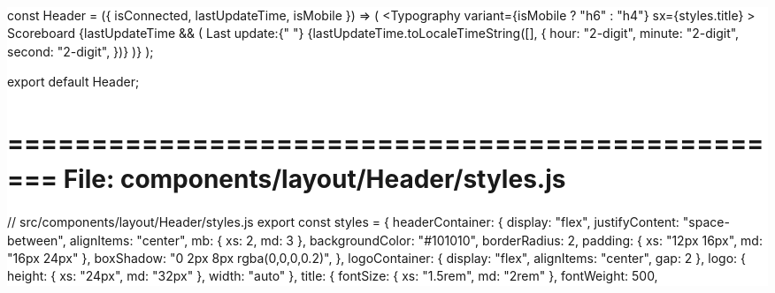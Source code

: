 const Header = ({ isConnected, lastUpdateTime, isMobile }) => (
  <Box sx={styles.headerContainer}>
    <Box sx={styles.logoContainer}>
      <Box
        component="img"
        src={NBA}
        alt="NBA Logo"
        sx={styles.logo}
      />
      <Typography
        variant={isMobile ? "h6" : "h4"}
        sx={styles.title}
      >
        Scoreboard
      </Typography>
    </Box>
    <Box sx={styles.statusContainer}>
      <ConnectionIndicator connected={isConnected} />
      {lastUpdateTime && (
        <Typography
          variant="caption"
          sx={styles.updateTime}
        >
          Last update:{" "}
          {lastUpdateTime.toLocaleTimeString([], {
            hour: "2-digit",
            minute: "2-digit",
            second: "2-digit",
          })}
        </Typography>
      )}
    </Box>
  </Box>
);

export default Header;

================================================
File: components/layout/Header/styles.js
================================================
// src/components/layout/Header/styles.js
export const styles = {
    headerContainer: {
      display: "flex",
      justifyContent: "space-between",
      alignItems: "center",
      mb: { xs: 2, md: 3 },
      backgroundColor: "#101010",
      borderRadius: 2,
      padding: { xs: "12px 16px", md: "16px 24px" },
      boxShadow: "0 2px 8px rgba(0,0,0,0.2)",
    },
    logoContainer: {
      display: "flex",
      alignItems: "center",
      gap: 2
    },
    logo: {
      height: { xs: "24px", md: "32px" },
      width: "auto"
    },
    title: {
      fontSize: { xs: "1.5rem", md: "2rem" },
      fontWeight: 500,